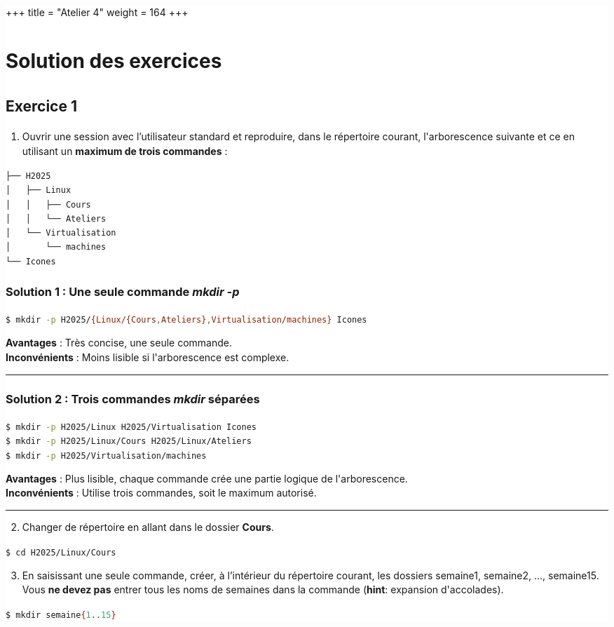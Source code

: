 +++
title = "Atelier 4"
weight = 164
+++

# Solution des exercices

## Exercice 1

1. Ouvrir une session avec l’utilisateur standard et reproduire, dans le répertoire courant, l'arborescence suivante et ce en utilisant un **maximum de trois commandes** : 
 
```
├── H2025
│   ├── Linux
│   │   ├── Cours
│   │   └── Ateliers
│   └── Virtualisation
│       └── machines
└── Icones 
``` 

### Solution 1 : Une seule commande ***mkdir -p***

```bash
$ mkdir -p H2025/{Linux/{Cours,Ateliers},Virtualisation/machines} Icones
```
**Avantages** : Très concise, une seule commande.  
**Inconvénients** : Moins lisible si l'arborescence est complexe.  

---

### Solution 2 : Trois commandes ***mkdir*** séparées
```bash
$ mkdir -p H2025/Linux H2025/Virtualisation Icones
$ mkdir -p H2025/Linux/Cours H2025/Linux/Ateliers
$ mkdir -p H2025/Virtualisation/machines
```
**Avantages** : Plus lisible, chaque commande crée une partie logique de l'arborescence.  
**Inconvénients** : Utilise trois commandes, soit le maximum autorisé.   

---


2. Changer de répertoire en allant dans le dossier **Cours**. 
```bash
$ cd H2025/Linux/Cours
```

3. En saisissant une seule commande, créer, à l’intérieur du répertoire courant, les dossiers semaine1, semaine2, …, semaine15. Vous **ne devez pas** entrer tous les noms de semaines dans la commande (**hint**: expansion d'accolades). 
```bash
$ mkdir semaine{1..15}
```
